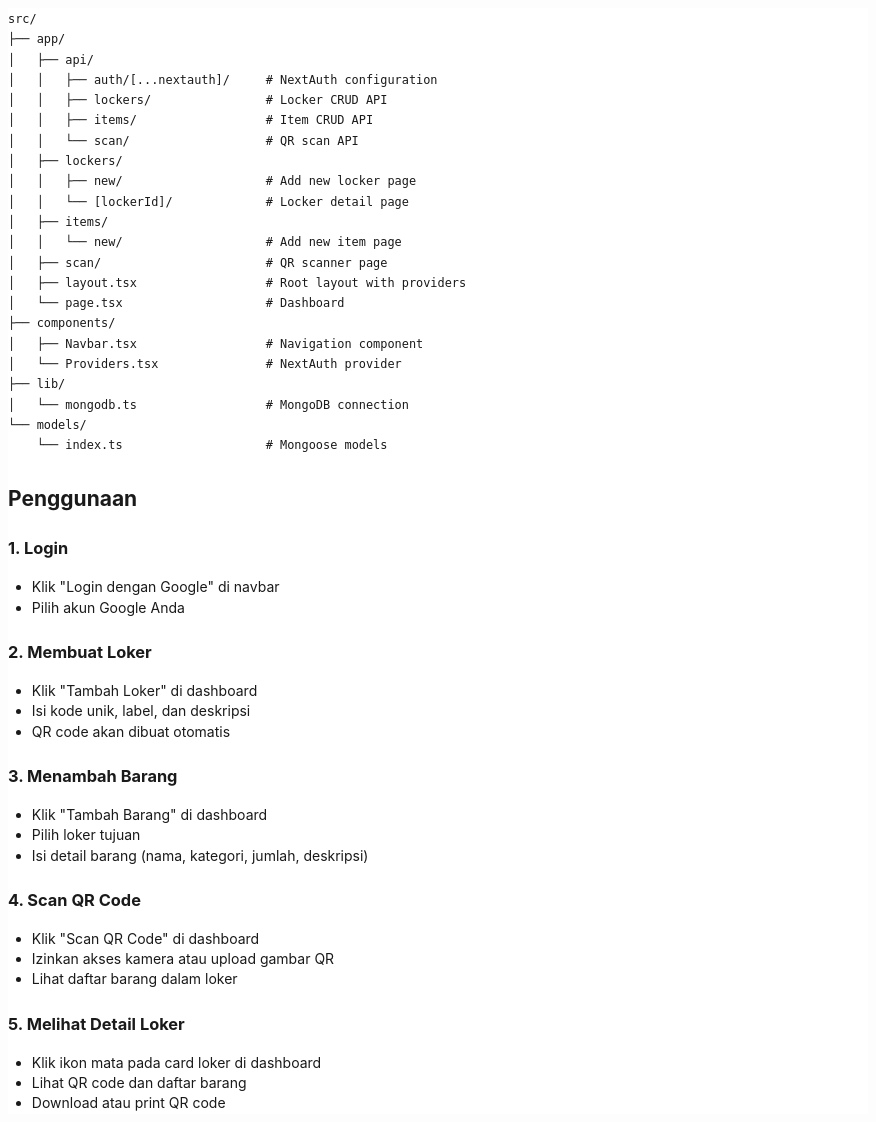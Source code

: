 ```
src/
├── app/
│   ├── api/
│   │   ├── auth/[...nextauth]/     # NextAuth configuration
│   │   ├── lockers/                # Locker CRUD API
│   │   ├── items/                  # Item CRUD API
│   │   └── scan/                   # QR scan API
│   ├── lockers/
│   │   ├── new/                    # Add new locker page
│   │   └── [lockerId]/             # Locker detail page
│   ├── items/
│   │   └── new/                    # Add new item page
│   ├── scan/                       # QR scanner page
│   ├── layout.tsx                  # Root layout with providers
│   └── page.tsx                    # Dashboard
├── components/
│   ├── Navbar.tsx                  # Navigation component
│   └── Providers.tsx               # NextAuth provider
├── lib/
│   └── mongodb.ts                  # MongoDB connection
└── models/
    └── index.ts                    # Mongoose models
```

## Penggunaan

### 1. Login
- Klik "Login dengan Google" di navbar
- Pilih akun Google Anda

### 2. Membuat Loker
- Klik "Tambah Loker" di dashboard
- Isi kode unik, label, dan deskripsi
- QR code akan dibuat otomatis

### 3. Menambah Barang
- Klik "Tambah Barang" di dashboard
- Pilih loker tujuan
- Isi detail barang (nama, kategori, jumlah, deskripsi)

### 4. Scan QR Code
- Klik "Scan QR Code" di dashboard
- Izinkan akses kamera atau upload gambar QR
- Lihat daftar barang dalam loker

### 5. Melihat Detail Loker
- Klik ikon mata pada card loker di dashboard
- Lihat QR code dan daftar barang
- Download atau print QR code
